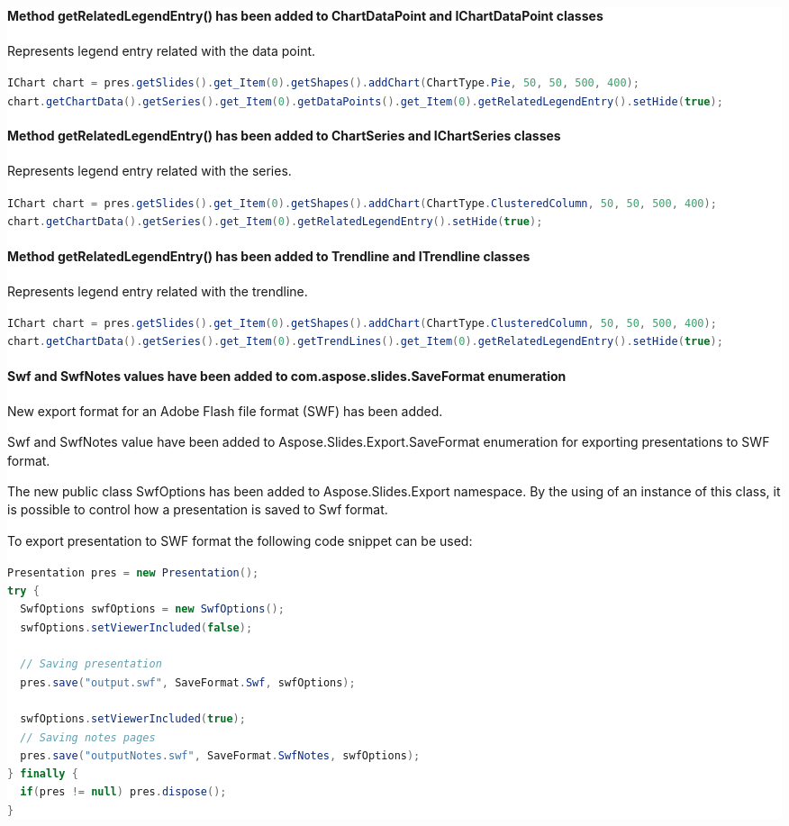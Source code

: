 #### **Method getRelatedLegendEntry() has been added to ChartDataPoint and IChartDataPoint classes**
Represents legend entry related with the data point.

``` java
IChart chart = pres.getSlides().get_Item(0).getShapes().addChart(ChartType.Pie, 50, 50, 500, 400);
chart.getChartData().getSeries().get_Item(0).getDataPoints().get_Item(0).getRelatedLegendEntry().setHide(true);
```

#### **Method getRelatedLegendEntry() has been added to ChartSeries and IChartSeries classes**
Represents legend entry related with the series.

``` java
IChart chart = pres.getSlides().get_Item(0).getShapes().addChart(ChartType.ClusteredColumn, 50, 50, 500, 400);
chart.getChartData().getSeries().get_Item(0).getRelatedLegendEntry().setHide(true);
```

#### **Method getRelatedLegendEntry() has been added to Trendline and ITrendline classes**
Represents legend entry related with the trendline.

``` java
IChart chart = pres.getSlides().get_Item(0).getShapes().addChart(ChartType.ClusteredColumn, 50, 50, 500, 400);
chart.getChartData().getSeries().get_Item(0).getTrendLines().get_Item(0).getRelatedLegendEntry().setHide(true);
```

#### **Swf and SwfNotes values have been added to com.aspose.slides.SaveFormat enumeration**
New export format for an Adobe Flash file format (SWF) has been added.

Swf and SwfNotes value have been added to Aspose.Slides.Export.SaveFormat enumeration for exporting presentations to SWF format.

The new public class SwfOptions has been added to Aspose.Slides.Export namespace. By the using of an instance of this class, it is possible to control how a presentation is saved to Swf format.

To export presentation to SWF format the following code snippet can be used:

``` java
Presentation pres = new Presentation();
try {
  SwfOptions swfOptions = new SwfOptions();
  swfOptions.setViewerIncluded(false);

  // Saving presentation
  pres.save("output.swf", SaveFormat.Swf, swfOptions);

  swfOptions.setViewerIncluded(true);
  // Saving notes pages
  pres.save("outputNotes.swf", SaveFormat.SwfNotes, swfOptions);
} finally {
  if(pres != null) pres.dispose();
}
```
